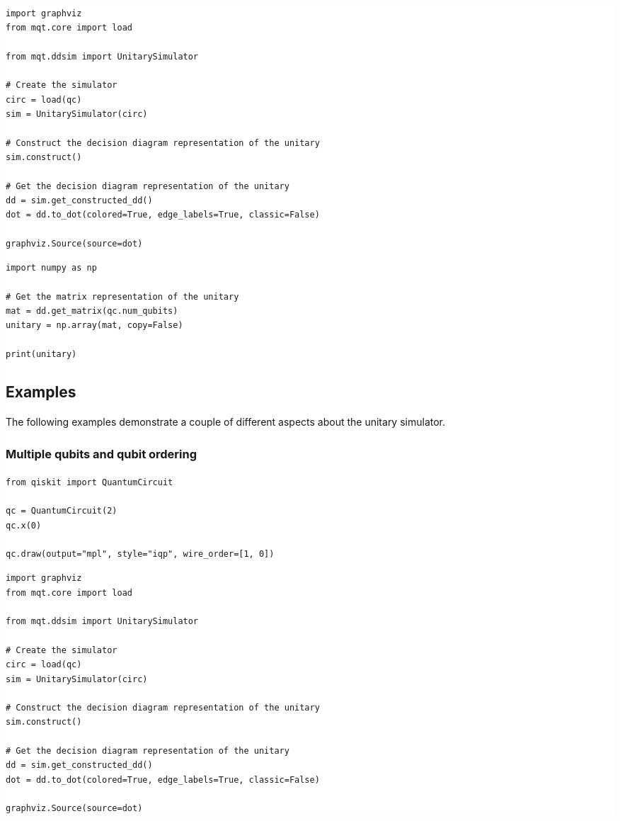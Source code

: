 ```{code-cell} ipython3
import graphviz
from mqt.core import load

from mqt.ddsim import UnitarySimulator

# Create the simulator
circ = load(qc)
sim = UnitarySimulator(circ)

# Construct the decision diagram representation of the unitary
sim.construct()

# Get the decision diagram representation of the unitary
dd = sim.get_constructed_dd()
dot = dd.to_dot(colored=True, edge_labels=True, classic=False)

graphviz.Source(source=dot)
```

```{code-cell} ipython3
import numpy as np

# Get the matrix representation of the unitary
mat = dd.get_matrix(qc.num_qubits)
unitary = np.array(mat, copy=False)

print(unitary)
```

## Examples

The following examples demonstrate a couple of different aspects about the unitary simulator.

### Multiple qubits and qubit ordering

```{code-cell} ipython3
from qiskit import QuantumCircuit

qc = QuantumCircuit(2)
qc.x(0)

qc.draw(output="mpl", style="iqp", wire_order=[1, 0])
```

```{code-cell} ipython3
import graphviz
from mqt.core import load

from mqt.ddsim import UnitarySimulator

# Create the simulator
circ = load(qc)
sim = UnitarySimulator(circ)

# Construct the decision diagram representation of the unitary
sim.construct()

# Get the decision diagram representation of the unitary
dd = sim.get_constructed_dd()
dot = dd.to_dot(colored=True, edge_labels=True, classic=False)

graphviz.Source(source=dot)
```
